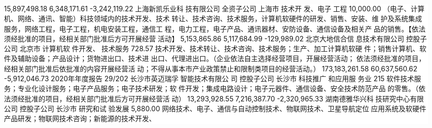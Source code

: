 15,897,498.18
6,348,171.61
-3,242,119.22
上海新凯乐业科
技有限公司
全资子公司
上海市
技术开
发、电子
工程
10,000.00
（电子、计算机、网络、通讯、智能）科技领域内的技术开发、技术
转让、技术咨询、技术服务，计算机软硬件的研发、销售、安装、维
护及系统集成服务，网络工程，电子工程，机电安装工程，通信工
程，电力工程，电子产品、通讯器材、安防设备、通信设备及相关产
品的销售。【依法须经批准的项目，经相关部门批准后方可开展经营
活动】
5,153,865.86
5,117,684.99
-129,989.02
北京大地信合信
息技术有限公司
控股子公司
北京市
计算机软
件开发、
技术服务
728.57
技术开发、技术转让、技术咨询、技术服务；生产、加工计算机软硬
件；销售计算机、软件及辅助设备；产品设计；货物进出口、技术进
出口、代理进出口。（企业依法自主选择经营项目，开展经营活动；
依法须经批准的项目，经相关部门批准后依批准的内容开展经营活
动；不得从事本市产业政策禁止和限制类项目的经营活动。）
173,183,261.58
60,637,560.62
-5,912,046.73
2020年年度报告
29/202
长沙市英迈瑞孚
智能技术有限公
司
控股子公司
长沙市
科技推广
和应用服
务业
215
软件技术服务；专业化设计服务；电子产品服务；电子技术研发；软
件开发；集成电路设计；电子元器件、通信设备、安全技术防范产品
的零售。（依法须经批准的项目，经相关部门批准后方可开展经营活
动）
13,293,928.55
7,216,387.70
-2,320,965.33
湖南德雅华兴科
技研究中心有限
公司
控股子公司
长沙市
研究和试
验发展
5,880.00
网络技术、电子、通信与自动控制技术、物联网技术、卫星导航定位
应用系统及软硬件产品研发；物联网技术咨询；新能源的技术开发、